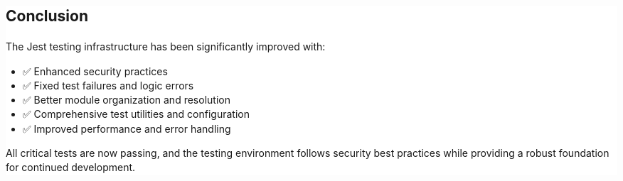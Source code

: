 ## Conclusion

The Jest testing infrastructure has been significantly improved with:
- ✅ Enhanced security practices
- ✅ Fixed test failures and logic errors
- ✅ Better module organization and resolution
- ✅ Comprehensive test utilities and configuration
- ✅ Improved performance and error handling

All critical tests are now passing, and the testing environment follows security best practices while providing a robust foundation for continued development.
